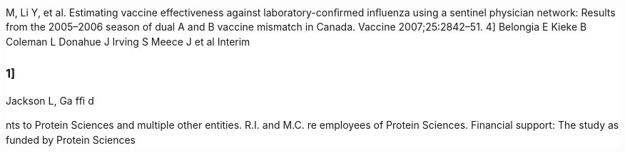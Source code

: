  M,  Li
 Y,
 et
 al.
 Estimating
vaccine
 effectiveness
 against
 laboratory-conﬁrmed
 inﬂuenza
 using
 a sentinel
physician
 network:
 Results
 from
 the
 2005–2006
 season
 of
 dual
 A
 and
 B
 vaccine
mismatch
 in
 Canada.
 Vaccine
 2007;25:2842–51.
4] Belongia E Kieke B Coleman L Donahue J Irving S Meece J et al Interim


### 1]
 Jackson
 L,
 Ga
fﬁ
d

nts
 to
 Protein
 Sciences
 and
 multiple
 other
 entities.
 R.I.
 and
 M.C.
re
 employees
 of
 Protein
 Sciences.
 Financial
 support: The
 study
as
 funded
 by
 Protein
 Sciences